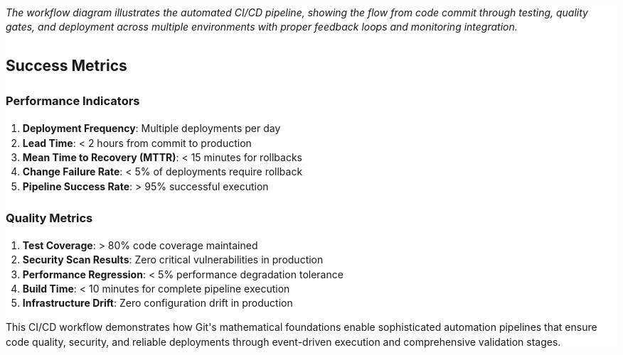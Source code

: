 *The workflow diagram illustrates the automated CI/CD pipeline, showing the flow from code commit through testing, quality gates, and deployment across multiple environments with proper feedback loops and monitoring integration.*

## Success Metrics

### Performance Indicators

1. **Deployment Frequency**: Multiple deployments per day
2. **Lead Time**: < 2 hours from commit to production
3. **Mean Time to Recovery (MTTR)**: < 15 minutes for rollbacks
4. **Change Failure Rate**: < 5% of deployments require rollback
5. **Pipeline Success Rate**: > 95% successful execution

### Quality Metrics

1. **Test Coverage**: > 80% code coverage maintained
2. **Security Scan Results**: Zero critical vulnerabilities in production
3. **Performance Regression**: < 5% performance degradation tolerance
4. **Build Time**: < 10 minutes for complete pipeline execution
5. **Infrastructure Drift**: Zero configuration drift in production

This CI/CD workflow demonstrates how Git's mathematical foundations enable sophisticated automation pipelines that ensure code quality, security, and reliable deployments through event-driven execution and comprehensive validation stages.